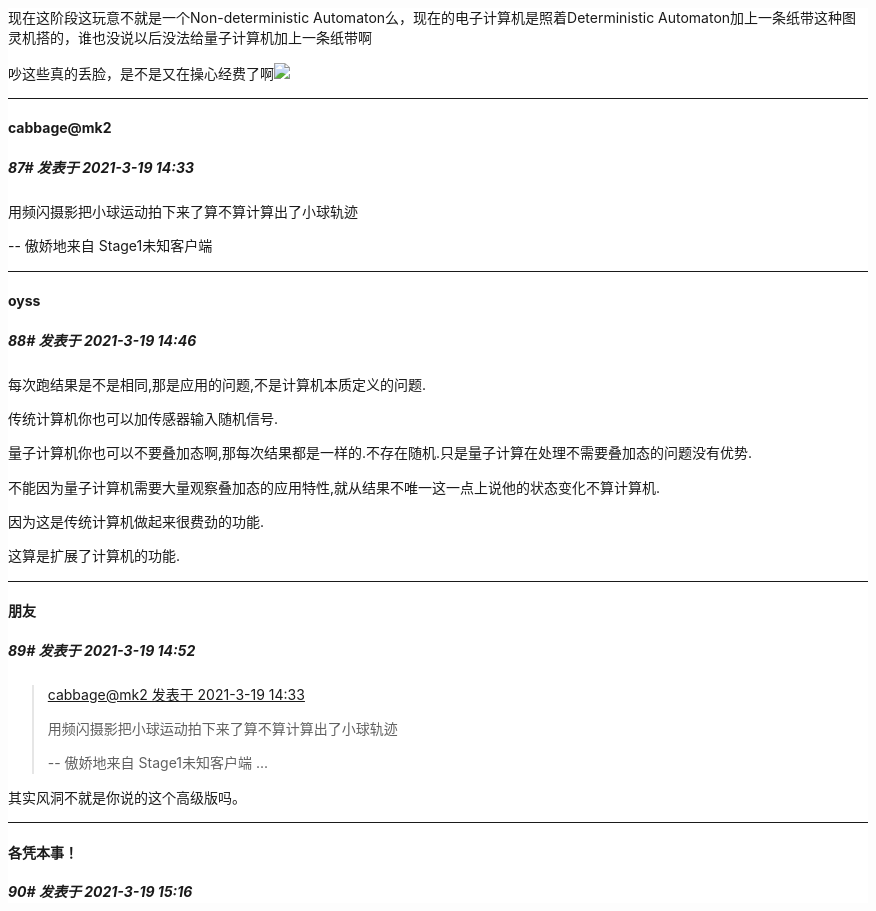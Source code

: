 
现在这阶段这玩意不就是一个Non-deterministic Automaton么，现在的电子计算机是照着Deterministic Automaton加上一条纸带这种图灵机搭的，谁也没说以后没法给量子计算机加上一条纸带啊


吵这些真的丢脸，是不是又在操心经费了啊<img src="https://static.saraba1st.com/image/smiley/face2017/048.png" referrerpolicy="no-referrer">


*****

####  cabbage@mk2  
##### 87#       发表于 2021-3-19 14:33


用频闪摄影把小球运动拍下来了算不算计算出了小球轨迹

 -- 傲娇地来自 Stage1未知客户端


*****

####  oyss  
##### 88#       发表于 2021-3-19 14:46


每次跑结果是不是相同,那是应用的问题,不是计算机本质定义的问题.


传统计算机你也可以加传感器输入随机信号.

量子计算机你也可以不要叠加态啊,那每次结果都是一样的.不存在随机.只是量子计算在处理不需要叠加态的问题没有优势.


不能因为量子计算机需要大量观察叠加态的应用特性,就从结果不唯一这一点上说他的状态变化不算计算机.


因为这是传统计算机做起来很费劲的功能.

这算是扩展了计算机的功能.


*****

####  朋友  
##### 89#       发表于 2021-3-19 14:52


<blockquote><a href="httphttps://bbs.saraba1st.com/2b/forum.php?mod=redirect&amp;goto=findpost&amp;pid=50675310&amp;ptid=1993873" target="_blank">cabbage@mk2 发表于 2021-3-19 14:33</a>

用频闪摄影把小球运动拍下来了算不算计算出了小球轨迹


 -- 傲娇地来自 Stage1未知客户端 ...</blockquote>
其实风洞不就是你说的这个高级版吗。


*****

####  各凭本事！  
##### 90#       发表于 2021-3-19 15:16
